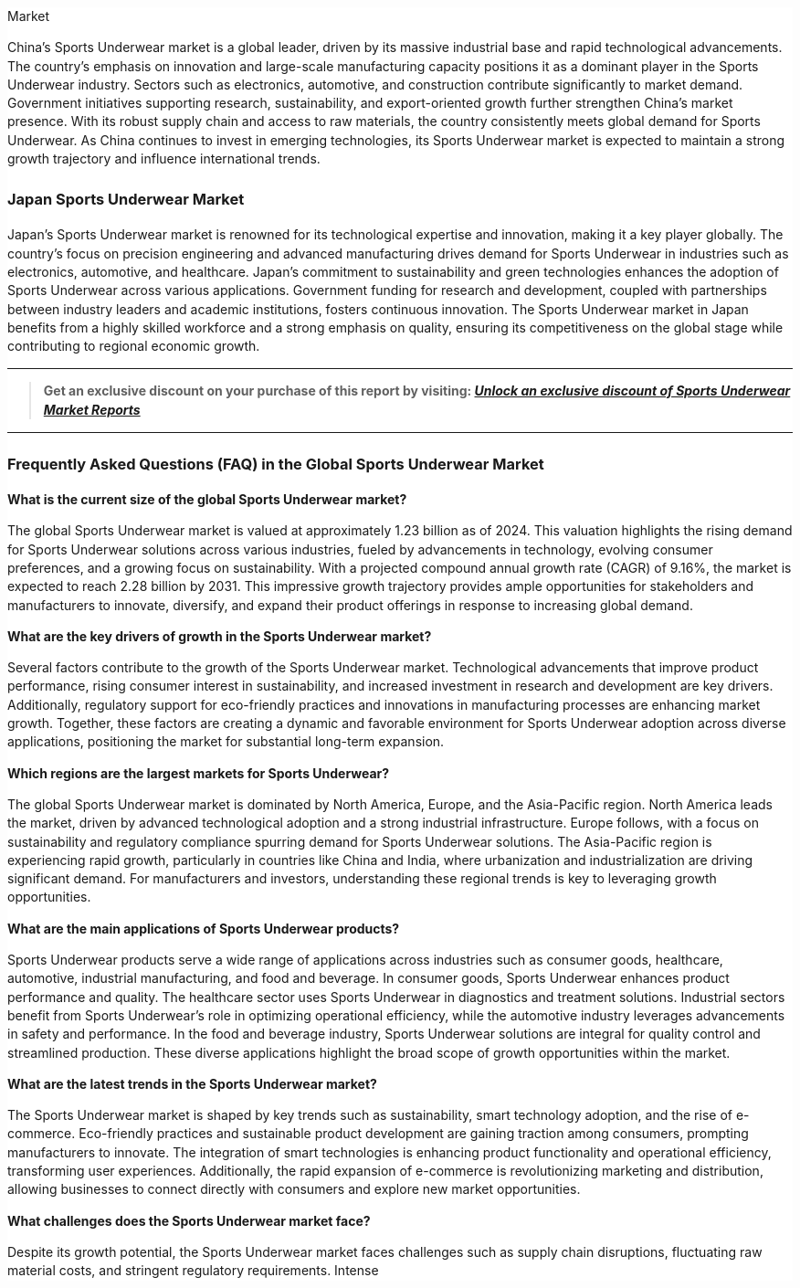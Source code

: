 Market</h3><p>China&rsquo;s Sports Underwear market is a global leader, driven by its massive industrial base and rapid technological advancements. The country&rsquo;s emphasis on innovation and large-scale manufacturing capacity positions it as a dominant player in the Sports Underwear industry. Sectors such as electronics, automotive, and construction contribute significantly to market demand. Government initiatives supporting research, sustainability, and export-oriented growth further strengthen China&rsquo;s market presence. With its robust supply chain and access to raw materials, the country consistently meets global demand for Sports Underwear. As China continues to invest in emerging technologies, its Sports Underwear market is expected to maintain a strong growth trajectory and influence international trends.</p><h3>Japan Sports Underwear Market</h3><p>Japan&rsquo;s Sports Underwear market is renowned for its technological expertise and innovation, making it a key player globally. The country&rsquo;s focus on precision engineering and advanced manufacturing drives demand for Sports Underwear in industries such as electronics, automotive, and healthcare. Japan&rsquo;s commitment to sustainability and green technologies enhances the adoption of Sports Underwear across various applications. Government funding for research and development, coupled with partnerships between industry leaders and academic institutions, fosters continuous innovation. The Sports Underwear market in Japan benefits from a highly skilled workforce and a strong emphasis on quality, ensuring its competitiveness on the global stage while contributing to regional economic growth.</p><hr /><blockquote><p><strong>Get an exclusive discount on your purchase of this report by visiting: <em><a href="://marketresearchpulse.com/ask-for-discount/58061?utm_source=Github&amp;utm_medium=019">Unlock an exclusive discount of Sports Underwear Market Reports</a></em>&nbsp;</strong></p></blockquote><hr /><h3>Frequently Asked Questions (FAQ) in the Global Sports Underwear Market</h3><p><strong>What is the current size of the global Sports Underwear market?</strong></p><p>The global Sports Underwear market is valued at approximately 1.23 billion as of 2024. This valuation highlights the rising demand for Sports Underwear solutions across various industries, fueled by advancements in technology, evolving consumer preferences, and a growing focus on sustainability. With a projected compound annual growth rate (CAGR) of 9.16%, the market is expected to reach 2.28 billion by 2031. This impressive growth trajectory provides ample opportunities for stakeholders and manufacturers to innovate, diversify, and expand their product offerings in response to increasing global demand.</p><p><strong>What are the key drivers of growth in the Sports Underwear market?</strong></p><p>Several factors contribute to the growth of the Sports Underwear market. Technological advancements that improve product performance, rising consumer interest in sustainability, and increased investment in research and development are key drivers. Additionally, regulatory support for eco-friendly practices and innovations in manufacturing processes are enhancing market growth. Together, these factors are creating a dynamic and favorable environment for Sports Underwear adoption across diverse applications, positioning the market for substantial long-term expansion.</p><p><strong>Which regions are the largest markets for Sports Underwear?</strong></p><p>The global Sports Underwear market is dominated by North America, Europe, and the Asia-Pacific region. North America leads the market, driven by advanced technological adoption and a strong industrial infrastructure. Europe follows, with a focus on sustainability and regulatory compliance spurring demand for Sports Underwear solutions. The Asia-Pacific region is experiencing rapid growth, particularly in countries like China and India, where urbanization and industrialization are driving significant demand. For manufacturers and investors, understanding these regional trends is key to leveraging growth opportunities.</p><p><strong>What are the main applications of Sports Underwear products?</strong></p><p>Sports Underwear products serve a wide range of applications across industries such as consumer goods, healthcare, automotive, industrial manufacturing, and food and beverage. In consumer goods, Sports Underwear enhances product performance and quality. The healthcare sector uses Sports Underwear in diagnostics and treatment solutions. Industrial sectors benefit from Sports Underwear&rsquo;s role in optimizing operational efficiency, while the automotive industry leverages advancements in safety and performance. In the food and beverage industry, Sports Underwear solutions are integral for quality control and streamlined production. These diverse applications highlight the broad scope of growth opportunities within the market.</p><p><strong>What are the latest trends in the Sports Underwear market?</strong></p><p>The Sports Underwear market is shaped by key trends such as sustainability, smart technology adoption, and the rise of e-commerce. Eco-friendly practices and sustainable product development are gaining traction among consumers, prompting manufacturers to innovate. The integration of smart technologies is enhancing product functionality and operational efficiency, transforming user experiences. Additionally, the rapid expansion of e-commerce is revolutionizing marketing and distribution, allowing businesses to connect directly with consumers and explore new market opportunities.</p><p><strong>What challenges does the Sports Underwear market face?</strong></p><p>Despite its growth potential, the Sports Underwear market faces challenges such as supply chain disruptions, fluctuating raw material costs, and stringent regulatory requirements. Intense